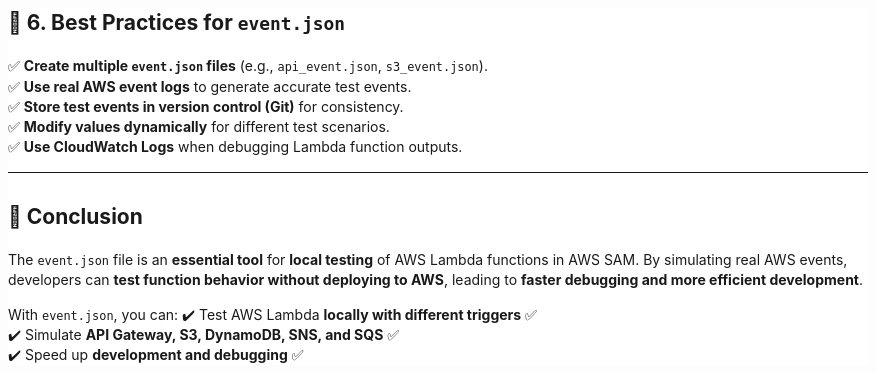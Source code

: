 
## 🎯 **6. Best Practices for `event.json`**

✅ **Create multiple `event.json` files** (e.g., `api_event.json`, `s3_event.json`).  
✅ **Use real AWS event logs** to generate accurate test events.  
✅ **Store test events in version control (Git)** for consistency.  
✅ **Modify values dynamically** for different test scenarios.  
✅ **Use CloudWatch Logs** when debugging Lambda function outputs.

---

## 🚀 **Conclusion**

The `event.json` file is an **essential tool** for **local testing** of AWS Lambda functions in AWS SAM. By simulating real AWS events, developers can **test function behavior without deploying to AWS**, leading to **faster debugging and more efficient development**.

With `event.json`, you can:
✔️ Test AWS Lambda **locally with different triggers** ✅  
✔️ Simulate **API Gateway, S3, DynamoDB, SNS, and SQS** ✅  
✔️ Speed up **development and debugging** ✅
